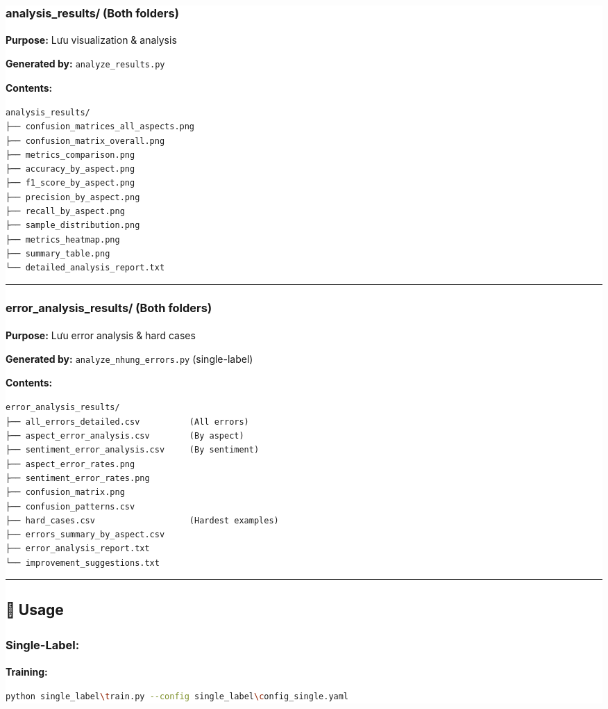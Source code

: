 ### **analysis_results/** (Both folders)

**Purpose:** Lưu visualization & analysis

**Generated by:** `analyze_results.py`

**Contents:**
```
analysis_results/
├── confusion_matrices_all_aspects.png
├── confusion_matrix_overall.png
├── metrics_comparison.png
├── accuracy_by_aspect.png
├── f1_score_by_aspect.png
├── precision_by_aspect.png
├── recall_by_aspect.png
├── sample_distribution.png
├── metrics_heatmap.png
├── summary_table.png
└── detailed_analysis_report.txt
```

---

### **error_analysis_results/** (Both folders)

**Purpose:** Lưu error analysis & hard cases

**Generated by:** `analyze_nhung_errors.py` (single-label)

**Contents:**
```
error_analysis_results/
├── all_errors_detailed.csv          (All errors)
├── aspect_error_analysis.csv        (By aspect)
├── sentiment_error_analysis.csv     (By sentiment)
├── aspect_error_rates.png
├── sentiment_error_rates.png
├── confusion_matrix.png
├── confusion_patterns.csv
├── hard_cases.csv                   (Hardest examples)
├── errors_summary_by_aspect.csv
├── error_analysis_report.txt
└── improvement_suggestions.txt
```

---

## 🚀 Usage

### **Single-Label:**

**Training:**
```bash
python single_label\train.py --config single_label\config_single.yaml
```
